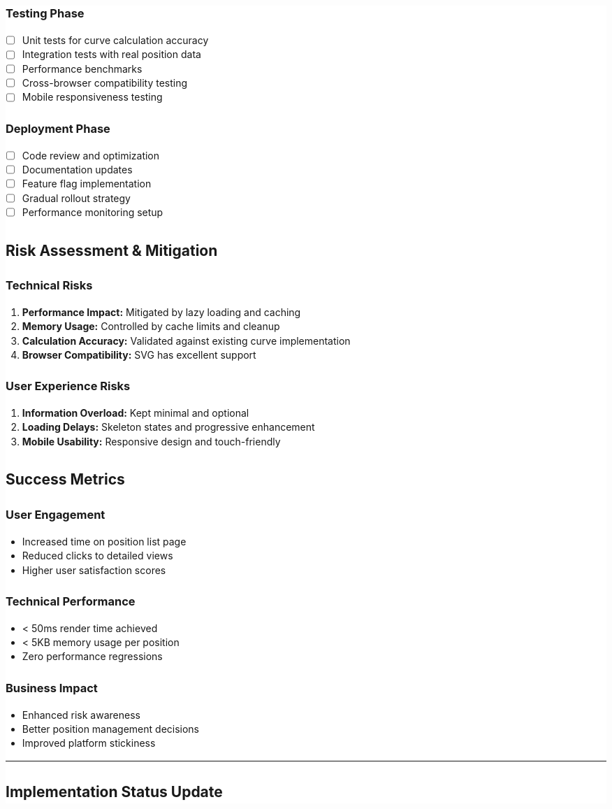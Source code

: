 ### Testing Phase  
- [ ] Unit tests for curve calculation accuracy
- [ ] Integration tests with real position data
- [ ] Performance benchmarks
- [ ] Cross-browser compatibility testing
- [ ] Mobile responsiveness testing

### Deployment Phase
- [ ] Code review and optimization
- [ ] Documentation updates
- [ ] Feature flag implementation
- [ ] Gradual rollout strategy
- [ ] Performance monitoring setup

## Risk Assessment & Mitigation

### Technical Risks
1. **Performance Impact:** Mitigated by lazy loading and caching
2. **Memory Usage:** Controlled by cache limits and cleanup
3. **Calculation Accuracy:** Validated against existing curve implementation
4. **Browser Compatibility:** SVG has excellent support

### User Experience Risks
1. **Information Overload:** Kept minimal and optional
2. **Loading Delays:** Skeleton states and progressive enhancement
3. **Mobile Usability:** Responsive design and touch-friendly

## Success Metrics

### User Engagement
- Increased time on position list page
- Reduced clicks to detailed views
- Higher user satisfaction scores

### Technical Performance
- < 50ms render time achieved
- < 5KB memory usage per position
- Zero performance regressions

### Business Impact
- Enhanced risk awareness
- Better position management decisions  
- Improved platform stickiness

---

## Implementation Status Update

